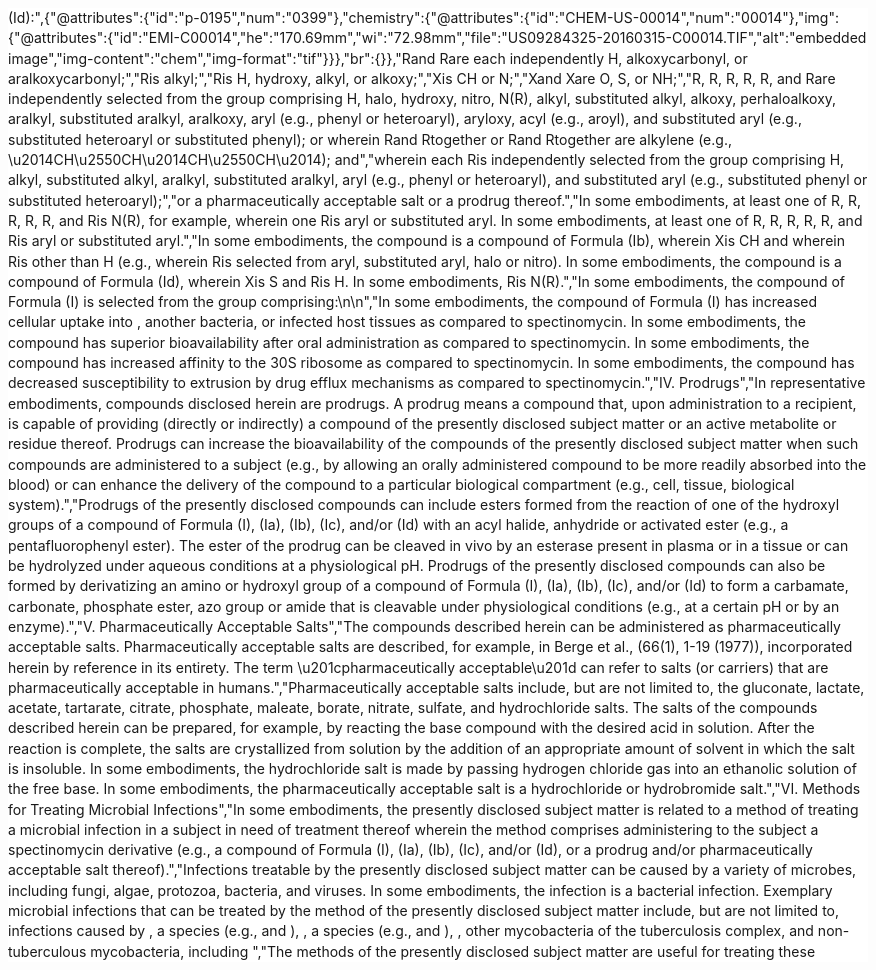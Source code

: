 (Id):",{"@attributes":{"id":"p-0195","num":"0399"},"chemistry":{"@attributes":{"id":"CHEM-US-00014","num":"00014"},"img":{"@attributes":{"id":"EMI-C00014","he":"170.69mm","wi":"72.98mm","file":"US09284325-20160315-C00014.TIF","alt":"embedded image","img-content":"chem","img-format":"tif"}}},"br":{}},"Rand Rare each independently H, alkoxycarbonyl, or aralkoxycarbonyl;","Ris alkyl;","Ris H, hydroxy, alkyl, or alkoxy;","Xis CH or N;","Xand Xare O, S, or NH;","R, R, R, R, R, and Rare independently selected from the group comprising H, halo, hydroxy, nitro, N(R), alkyl, substituted alkyl, alkoxy, perhaloalkoxy, aralkyl, substituted aralkyl, aralkoxy, aryl (e.g., phenyl or heteroaryl), aryloxy, acyl (e.g., aroyl), and substituted aryl (e.g., substituted heteroaryl or substituted phenyl); or wherein Rand Rtogether or Rand Rtogether are alkylene (e.g., \u2014CH\u2550CH\u2014CH\u2550CH\u2014); and","wherein each Ris independently selected from the group comprising H, alkyl, substituted alkyl, aralkyl, substituted aralkyl, aryl (e.g., phenyl or heteroaryl), and substituted aryl (e.g., substituted phenyl or substituted heteroaryl);","or a pharmaceutically acceptable salt or a prodrug thereof.","In some embodiments, at least one of R, R, R, R, R, and Ris N(R), for example, wherein one Ris aryl or substituted aryl. In some embodiments, at least one of R, R, R, R, R, and Ris aryl or substituted aryl.","In some embodiments, the compound is a compound of Formula (Ib), wherein Xis CH and wherein Ris other than H (e.g., wherein Ris selected from aryl, substituted aryl, halo or nitro). In some embodiments, the compound is a compound of Formula (Id), wherein Xis S and Ris H. In some embodiments, Ris N(R).","In some embodiments, the compound of Formula (I) is selected from the group comprising:\n\n","In some embodiments, the compound of Formula (I) has increased cellular uptake into , another bacteria, or infected host tissues as compared to spectinomycin. In some embodiments, the compound has superior bioavailability after oral administration as compared to spectinomycin. In some embodiments, the compound has increased affinity to the 30S ribosome as compared to spectinomycin. In some embodiments, the compound has decreased susceptibility to extrusion by drug efflux mechanisms as compared to spectinomycin.","IV. Prodrugs","In representative embodiments, compounds disclosed herein are prodrugs. A prodrug means a compound that, upon administration to a recipient, is capable of providing (directly or indirectly) a compound of the presently disclosed subject matter or an active metabolite or residue thereof. Prodrugs can increase the bioavailability of the compounds of the presently disclosed subject matter when such compounds are administered to a subject (e.g., by allowing an orally administered compound to be more readily absorbed into the blood) or can enhance the delivery of the compound to a particular biological compartment (e.g., cell, tissue, biological system).","Prodrugs of the presently disclosed compounds can include esters formed from the reaction of one of the hydroxyl groups of a compound of Formula (I), (Ia), (Ib), (Ic), and\/or (Id) with an acyl halide, anhydride or activated ester (e.g., a pentafluorophenyl ester). The ester of the prodrug can be cleaved in vivo by an esterase present in plasma or in a tissue or can be hydrolyzed under aqueous conditions at a physiological pH. Prodrugs of the presently disclosed compounds can also be formed by derivatizing an amino or hydroxyl group of a compound of Formula (I), (Ia), (Ib), (Ic), and\/or (Id) to form a carbamate, carbonate, phosphate ester, azo group or amide that is cleavable under physiological conditions (e.g., at a certain pH or by an enzyme).","V. Pharmaceutically Acceptable Salts","The compounds described herein can be administered as pharmaceutically acceptable salts. Pharmaceutically acceptable salts are described, for example, in Berge et al., (66(1), 1-19 (1977)), incorporated herein by reference in its entirety. The term \u201cpharmaceutically acceptable\u201d can refer to salts (or carriers) that are pharmaceutically acceptable in humans.","Pharmaceutically acceptable salts include, but are not limited to, the gluconate, lactate, acetate, tartarate, citrate, phosphate, maleate, borate, nitrate, sulfate, and hydrochloride salts. The salts of the compounds described herein can be prepared, for example, by reacting the base compound with the desired acid in solution. After the reaction is complete, the salts are crystallized from solution by the addition of an appropriate amount of solvent in which the salt is insoluble. In some embodiments, the hydrochloride salt is made by passing hydrogen chloride gas into an ethanolic solution of the free base. In some embodiments, the pharmaceutically acceptable salt is a hydrochloride or hydrobromide salt.","VI. Methods for Treating Microbial Infections","In some embodiments, the presently disclosed subject matter is related to a method of treating a microbial infection in a subject in need of treatment thereof wherein the method comprises administering to the subject a spectinomycin derivative (e.g., a compound of Formula (I), (Ia), (Ib), (Ic), and\/or (Id), or a prodrug and\/or pharmaceutically acceptable salt thereof).","Infections treatable by the presently disclosed subject matter can be caused by a variety of microbes, including fungi, algae, protozoa, bacteria, and viruses. In some embodiments, the infection is a bacterial infection. Exemplary microbial infections that can be treated by the method of the presently disclosed subject matter include, but are not limited to, infections caused by , a species (e.g., and ), , a species (e.g., and ), , other mycobacteria of the tuberculosis complex, and non-tuberculous mycobacteria, including ","The methods of the presently disclosed subject matter are useful for treating these